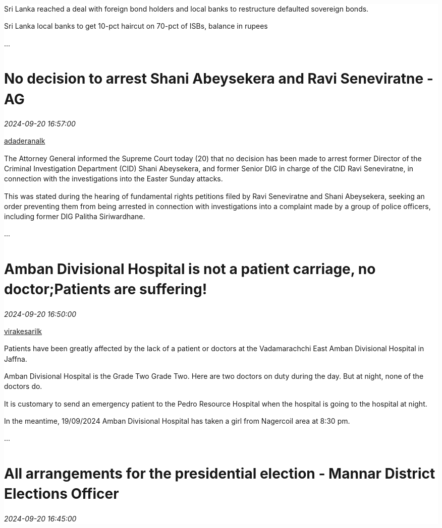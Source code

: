 Sri Lanka reached a deal with foreign bond holders and local banks to restructure defaulted sovereign bonds.

Sri Lanka local banks to get 10-pct haircut on 70-pct of ISBs, balance in rupees

...



# No decision to arrest Shani Abeysekera and Ravi Seneviratne - AG

*2024-09-20 16:57:00*

[adaderanalk](https://www.adaderana.lk/news/102100/no-decision-to-arrest-shani-abeysekera-and-ravi-seneviratne-ag)

The Attorney General informed the Supreme Court today (20) that no decision has been made to arrest former Director of the Criminal Investigation Department (CID) Shani Abeysekera, and former Senior DIG in charge of the CID Ravi Seneviratne, in connection with the investigations into the Easter Sunday attacks.

This was stated during the hearing of fundamental rights petitions filed by Ravi Seneviratne and Shani Abeysekera, seeking an order preventing them from being arrested in connection with investigations into a complaint made by a group of police officers, including former DIG Palitha Siriwardhane.

...



# Amban Divisional Hospital is not a patient carriage, no doctor;Patients are suffering!

*2024-09-20 16:50:00*

[virakesarilk](https://www.virakesari.lk/article/194194)

Patients have been greatly affected by the lack of a patient or doctors at the Vadamarachchi East Amban Divisional Hospital in Jaffna.

Amban Divisional Hospital is the Grade Two Grade Two. Here are two doctors on duty during the day. But at night, none of the doctors do.

It is customary to send an emergency patient to the Pedro Resource Hospital when the hospital is going to the hospital at night.

In the meantime, 19/09/2024 Amban Divisional Hospital has taken a girl from Nagercoil area at 8:30 pm.

...



# All arrangements for the presidential election - Mannar District Elections Officer

*2024-09-20 16:45:00*
